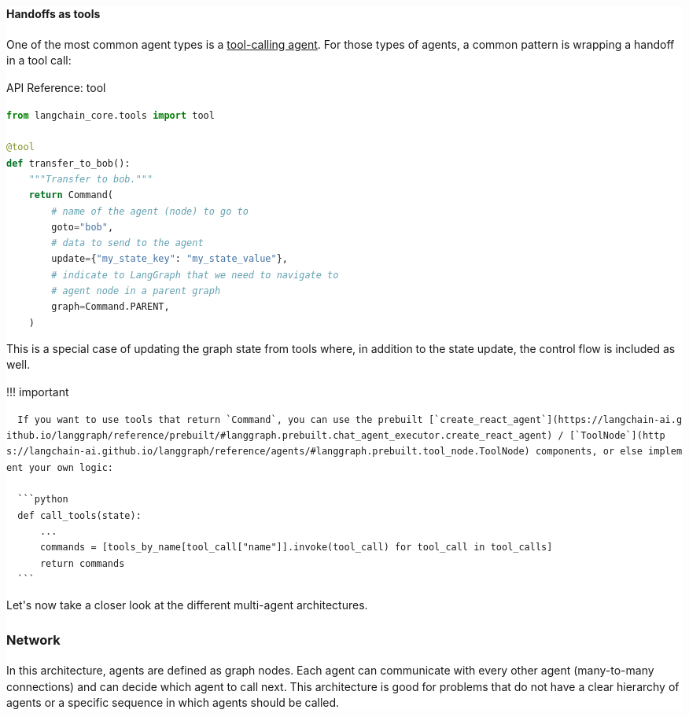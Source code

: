 



#### Handoffs as tools

One of the most common agent types is a [tool-calling agent](../agents/overview.md). For those types of agents, a common pattern is wrapping a handoff in a tool call:

API Reference: tool</a></i></sup>

```python
from langchain_core.tools import tool

@tool
def transfer_to_bob():
    """Transfer to bob."""
    return Command(
        # name of the agent (node) to go to
        goto="bob",
        # data to send to the agent
        update={"my_state_key": "my_state_value"},
        # indicate to LangGraph that we need to navigate to
        # agent node in a parent graph
        graph=Command.PARENT,
    )
```





This is a special case of updating the graph state from tools where, in addition to the state update, the control flow is included as well.

!!! important

      If you want to use tools that return `Command`, you can use the prebuilt [`create_react_agent`](https://langchain-ai.github.io/langgraph/reference/prebuilt/#langgraph.prebuilt.chat_agent_executor.create_react_agent) / [`ToolNode`](https://langchain-ai.github.io/langgraph/reference/agents/#langgraph.prebuilt.tool_node.ToolNode) components, or else implement your own logic:

      ```python
      def call_tools(state):
          ...
          commands = [tools_by_name[tool_call["name"]].invoke(tool_call) for tool_call in tool_calls]
          return commands
      ```




Let's now take a closer look at the different multi-agent architectures.

### Network

In this architecture, agents are defined as graph nodes. Each agent can communicate with every other agent (many-to-many connections) and can decide which agent to call next. This architecture is good for problems that do not have a clear hierarchy of agents or a specific sequence in which agents should be called.
